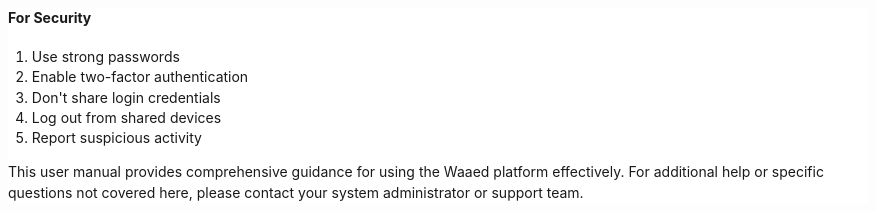 #### For Security
1. Use strong passwords
2. Enable two-factor authentication
3. Don't share login credentials
4. Log out from shared devices
5. Report suspicious activity

This user manual provides comprehensive guidance for using the Waaed platform effectively. For additional help or specific questions not covered here, please contact your system administrator or support team.

